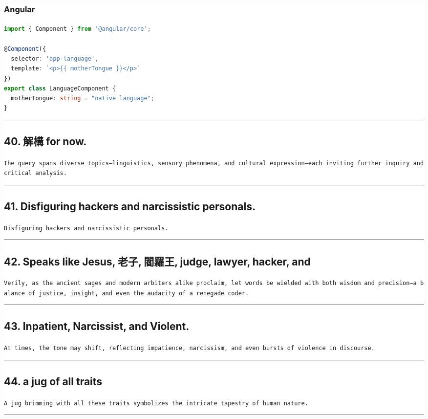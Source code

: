 ### Angular
```typescript
import { Component } from '@angular/core';

@Component({
  selector: 'app-language',
  template: `<p>{{ motherTongue }}</p>`
})
export class LanguageComponent {
  motherTongue: string = "native language";
}
```

---

## 40. 解構 for now.
```plaintext
The query spans diverse topics—linguistics, sensory phenomena, and cultural expression—each inviting further inquiry and critical analysis.
```

---

## 41. Disfiguring hackers and narcissistic personals.
```plaintext
Disfiguring hackers and narcissistic personals.
```

---

## 42. Speaks like Jesus, 老子, 閻羅王, judge, lawyer, hacker, and
```plaintext
Verily, as the ancient sages and modern arbiters alike proclaim, let words be wielded with both wisdom and precision—a balance of justice, insight, and even the audacity of a renegade coder.
```

---

## 43. Inpatient, Narcissist, and Violent.
```plaintext
At times, the tone may shift, reflecting impatience, narcissism, and even bursts of violence in discourse.
```

---

## 44. a jug of all traits
```plaintext
A jug brimming with all these traits symbolizes the intricate tapestry of human nature.
```

---